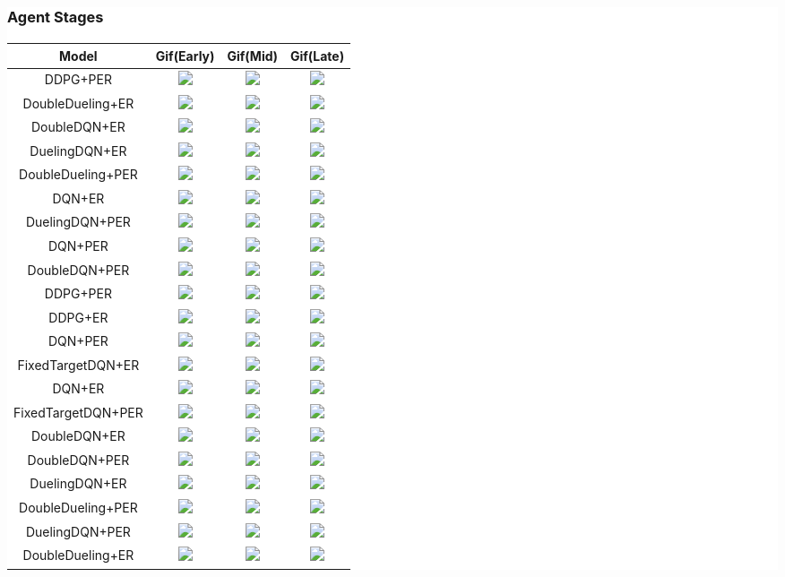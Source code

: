 
### Agent Stages

|      Model    |   Gif(Early)    |   Gif(Mid)    |   Gif(Late)     |
|:------------:|:------------:|:------------:|:------------:|
| DDPG+PER | ![](./res/run_gifs/pendulum_PriorityExperienceReplay_DDPGModule_1_episode_35.gif)  | ![](./res/run_gifs/pendulum_PriorityExperienceReplay_DDPGModule_1_episode_222.gif)  | ![](./res/run_gifs/pendulum_PriorityExperienceReplay_DDPGModule_1_episode_431.gif)|
| DoubleDueling+ER | ![](./res/run_gifs/lunarlander_ExperienceReplay_DoubleDuelingModule_1_episode_114.gif)  | ![](./res/run_gifs/lunarlander_ExperienceReplay_DoubleDuelingModule_1_episode_346.gif)  | ![](./res/run_gifs/lunarlander_ExperienceReplay_DoubleDuelingModule_1_episode_925.gif)|
| DoubleDQN+ER | ![](./res/run_gifs/lunarlander_ExperienceReplay_DoubleDQNModule_1_episode_88.gif)  | ![](./res/run_gifs/lunarlander_ExperienceReplay_DoubleDQNModule_1_episode_613.gif)  | ![](./res/run_gifs/lunarlander_ExperienceReplay_DoubleDQNModule_1_episode_999.gif)|
| DuelingDQN+ER | ![](./res/run_gifs/lunarlander_ExperienceReplay_DuelingDQNModule_1_episode_112.gif)  | ![](./res/run_gifs/lunarlander_ExperienceReplay_DuelingDQNModule_1_episode_431.gif)  | ![](./res/run_gifs/lunarlander_ExperienceReplay_DuelingDQNModule_1_episode_980.gif)|
| DoubleDueling+PER | ![](./res/run_gifs/lunarlander_PriorityExperienceReplay_DoubleDuelingModule_1_episode_151.gif)  | ![](./res/run_gifs/lunarlander_PriorityExperienceReplay_DoubleDuelingModule_1_episode_341.gif)  | ![](./res/run_gifs/lunarlander_PriorityExperienceReplay_DoubleDuelingModule_1_episode_999.gif)|
| DQN+ER | ![](./res/run_gifs/lunarlander_ExperienceReplay_DQNModule_1_episode_93.gif)  | ![](./res/run_gifs/lunarlander_ExperienceReplay_DQNModule_1_episode_541.gif)  | ![](./res/run_gifs/lunarlander_ExperienceReplay_DQNModule_1_episode_999.gif)|
| DuelingDQN+PER | ![](./res/run_gifs/lunarlander_PriorityExperienceReplay_DuelingDQNModule_1_episode_21.gif)  | ![](./res/run_gifs/lunarlander_PriorityExperienceReplay_DuelingDQNModule_1_episode_442.gif)  | ![](./res/run_gifs/lunarlander_PriorityExperienceReplay_DuelingDQNModule_1_episode_998.gif)|
| DQN+PER | ![](./res/run_gifs/lunarlander_PriorityExperienceReplay_DQNModule_1_episode_99.gif)  | ![](./res/run_gifs/lunarlander_PriorityExperienceReplay_DQNModule_1_episode_382.gif)  | ![](./res/run_gifs/lunarlander_PriorityExperienceReplay_DQNModule_1_episode_949.gif)|
| DoubleDQN+PER | ![](./res/run_gifs/lunarlander_PriorityExperienceReplay_DoubleDQNModule_1_episode_7.gif)  | ![](./res/run_gifs/lunarlander_PriorityExperienceReplay_DoubleDQNModule_1_episode_514.gif)  | ![](./res/run_gifs/lunarlander_PriorityExperienceReplay_DoubleDQNModule_1_episode_999.gif)|
| DDPG+PER | ![](./res/run_gifs/ant_PriorityExperienceReplay_DDPGModule_1_episode_52.gif)  | ![](./res/run_gifs/ant_PriorityExperienceReplay_DDPGModule_1_episode_596.gif)  | ![](./res/run_gifs/ant_PriorityExperienceReplay_DDPGModule_1_episode_984.gif)|
| DDPG+ER | ![](./res/run_gifs/ant_ExperienceReplay_DDPGModule_1_episode_54.gif)  | ![](./res/run_gifs/ant_ExperienceReplay_DDPGModule_1_episode_614.gif)  | ![](./res/run_gifs/ant_ExperienceReplay_DDPGModule_1_episode_999.gif)|
| DQN+PER | ![](./res/run_gifs/cartpole_PriorityExperienceReplay_DQNModule_1_episode_44.gif)  | ![](./res/run_gifs/cartpole_PriorityExperienceReplay_DQNModule_1_episode_216.gif)  | ![](./res/run_gifs/cartpole_PriorityExperienceReplay_DQNModule_1_episode_413.gif)|
| FixedTargetDQN+ER | ![](./res/run_gifs/cartpole_ExperienceReplay_FixedTargetDQNModule_1_episode_57.gif)  | ![](./res/run_gifs/cartpole_ExperienceReplay_FixedTargetDQNModule_1_episode_309.gif)  | ![](./res/run_gifs/cartpole_ExperienceReplay_FixedTargetDQNModule_1_episode_438.gif)|
| DQN+ER | ![](./res/run_gifs/cartpole_ExperienceReplay_DQNModule_1_episode_31.gif)  | ![](./res/run_gifs/cartpole_ExperienceReplay_DQNModule_1_episode_207.gif)  | ![](./res/run_gifs/cartpole_ExperienceReplay_DQNModule_1_episode_447.gif)|
| FixedTargetDQN+PER | ![](./res/run_gifs/cartpole_PriorityExperienceReplay_FixedTargetDQNModule_1_episode_13.gif)  | ![](./res/run_gifs/cartpole_PriorityExperienceReplay_FixedTargetDQNModule_1_episode_265.gif)  | ![](./res/run_gifs/cartpole_PriorityExperienceReplay_FixedTargetDQNModule_1_episode_449.gif)|
| DoubleDQN+ER | ![](./res/run_gifs/cartpole_ExperienceReplay_DoubleDQNModule_1_episode_60.gif)  | ![](./res/run_gifs/cartpole_ExperienceReplay_DoubleDQNModule_1_episode_268.gif)  | ![](./res/run_gifs/cartpole_ExperienceReplay_DoubleDQNModule_1_episode_438.gif)|
| DoubleDQN+PER | ![](./res/run_gifs/cartpole_PriorityExperienceReplay_DoubleDQNModule_1_episode_35.gif)  | ![](./res/run_gifs/cartpole_PriorityExperienceReplay_DoubleDQNModule_1_episode_269.gif)  | ![](./res/run_gifs/cartpole_PriorityExperienceReplay_DoubleDQNModule_1_episode_444.gif)|
| DuelingDQN+ER | ![](./res/run_gifs/cartpole_ExperienceReplay_DuelingDQNModule_1_episode_62.gif)  | ![](./res/run_gifs/cartpole_ExperienceReplay_DuelingDQNModule_1_episode_209.gif)  | ![](./res/run_gifs/cartpole_ExperienceReplay_DuelingDQNModule_1_episode_432.gif)|
| DoubleDueling+PER | ![](./res/run_gifs/cartpole_PriorityExperienceReplay_DoubleDuelingModule_1_episode_2.gif)  | ![](./res/run_gifs/cartpole_PriorityExperienceReplay_DoubleDuelingModule_1_episode_260.gif)  | ![](./res/run_gifs/cartpole_PriorityExperienceReplay_DoubleDuelingModule_1_episode_438.gif)|
| DuelingDQN+PER | ![](./res/run_gifs/cartpole_PriorityExperienceReplay_DuelingDQNModule_1_episode_69.gif)  | ![](./res/run_gifs/cartpole_PriorityExperienceReplay_DuelingDQNModule_1_episode_272.gif)  | ![](./res/run_gifs/cartpole_PriorityExperienceReplay_DuelingDQNModule_1_episode_438.gif)|
| DoubleDueling+ER | ![](./res/run_gifs/cartpole_ExperienceReplay_DoubleDuelingModule_1_episode_43.gif)  | ![](./res/run_gifs/cartpole_ExperienceReplay_DoubleDuelingModule_1_episode_287.gif)  | ![](./res/run_gifs/cartpole_ExperienceReplay_DoubleDuelingModule_1_episode_447.gif)|